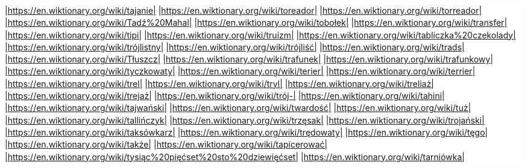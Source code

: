 |https://en.wiktionary.org/wiki/tajanie|
|https://en.wiktionary.org/wiki/toreador|
|https://en.wiktionary.org/wiki/torreador|
|https://en.wiktionary.org/wiki/Tadź%20Mahal|
|https://en.wiktionary.org/wiki/tobołek|
|https://en.wiktionary.org/wiki/transfer|
|https://en.wiktionary.org/wiki/tipi|
|https://en.wiktionary.org/wiki/truizm|
|https://en.wiktionary.org/wiki/tabliczka%20czekolady|
|https://en.wiktionary.org/wiki/trójlistny|
|https://en.wiktionary.org/wiki/trójliść|
|https://en.wiktionary.org/wiki/trads|
|https://en.wiktionary.org/wiki/Tłuszcz|
|https://en.wiktionary.org/wiki/trafunek|
|https://en.wiktionary.org/wiki/trafunkowy|
|https://en.wiktionary.org/wiki/tyczkowaty|
|https://en.wiktionary.org/wiki/terier|
|https://en.wiktionary.org/wiki/terrier|
|https://en.wiktionary.org/wiki/trel|
|https://en.wiktionary.org/wiki/tryl|
|https://en.wiktionary.org/wiki/treliaż|
|https://en.wiktionary.org/wiki/trejaż|
|https://en.wiktionary.org/wiki/trój-|
|https://en.wiktionary.org/wiki/tahini|
|https://en.wiktionary.org/wiki/tajwański|
|https://en.wiktionary.org/wiki/twardość|
|https://en.wiktionary.org/wiki/tuż|
|https://en.wiktionary.org/wiki/tallińczyk|
|https://en.wiktionary.org/wiki/trzęsak|
|https://en.wiktionary.org/wiki/trojański|
|https://en.wiktionary.org/wiki/taksówkarz|
|https://en.wiktionary.org/wiki/trędowaty|
|https://en.wiktionary.org/wiki/tęgo|
|https://en.wiktionary.org/wiki/także|
|https://en.wiktionary.org/wiki/tapicerować|
|https://en.wiktionary.org/wiki/tysiąc%20pięćset%20sto%20dziewięćset|
|https://en.wiktionary.org/wiki/tarniówka|